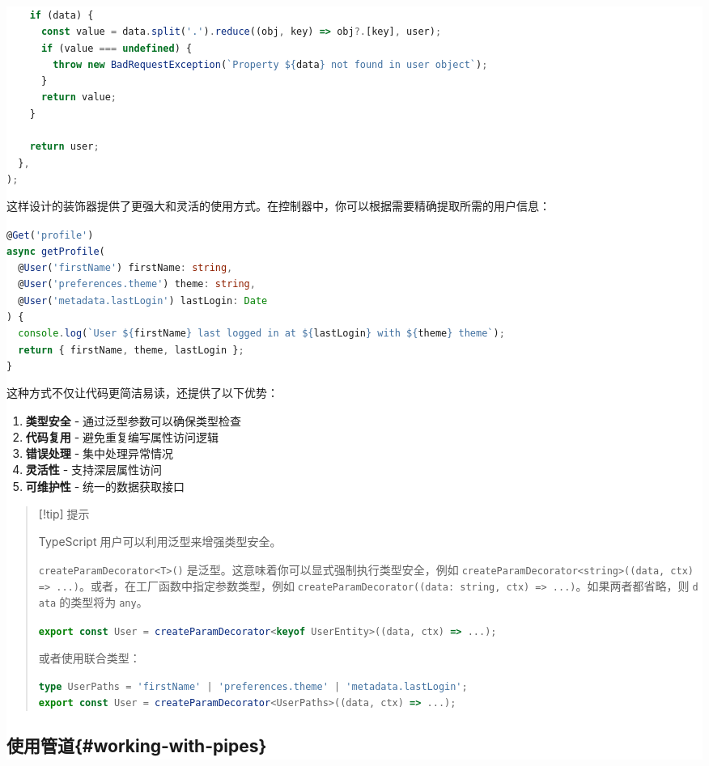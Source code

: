 ```ts
    if (data) {
      const value = data.split('.').reduce((obj, key) => obj?.[key], user);
      if (value === undefined) {
        throw new BadRequestException(`Property ${data} not found in user object`);
      }
      return value;
    }

    return user;
  },
);
```

这样设计的装饰器提供了更强大和灵活的使用方式。在控制器中，你可以根据需要精确提取所需的用户信息：

```ts
@Get('profile')
async getProfile(
  @User('firstName') firstName: string,
  @User('preferences.theme') theme: string,
  @User('metadata.lastLogin') lastLogin: Date
) {
  console.log(`User ${firstName} last logged in at ${lastLogin} with ${theme} theme`);
  return { firstName, theme, lastLogin };
}
```

这种方式不仅让代码更简洁易读，还提供了以下优势：

1. **类型安全** - 通过泛型参数可以确保类型检查
2. **代码复用** - 避免重复编写属性访问逻辑
3. **错误处理** - 集中处理异常情况
4. **灵活性** - 支持深层属性访问
5. **可维护性** - 统一的数据获取接口

> [!tip] 提示
>
> TypeScript 用户可以利用泛型来增强类型安全。
>
> `createParamDecorator<T>()` 是泛型。这意味着你可以显式强制执行类型安全，例如 `createParamDecorator<string>((data, ctx) => ...)`。或者，在工厂函数中指定参数类型，例如 `createParamDecorator((data: string, ctx) => ...)`。如果两者都省略，则 `data` 的类型将为 `any`。
>
> ```ts
> export const User = createParamDecorator<keyof UserEntity>((data, ctx) => ...);
> ```
> 或者使用联合类型：
> ```ts
> type UserPaths = 'firstName' | 'preferences.theme' | 'metadata.lastLogin';
> export const User = createParamDecorator<UserPaths>((data, ctx) => ...);
> ```

## 使用管道{#working-with-pipes}
